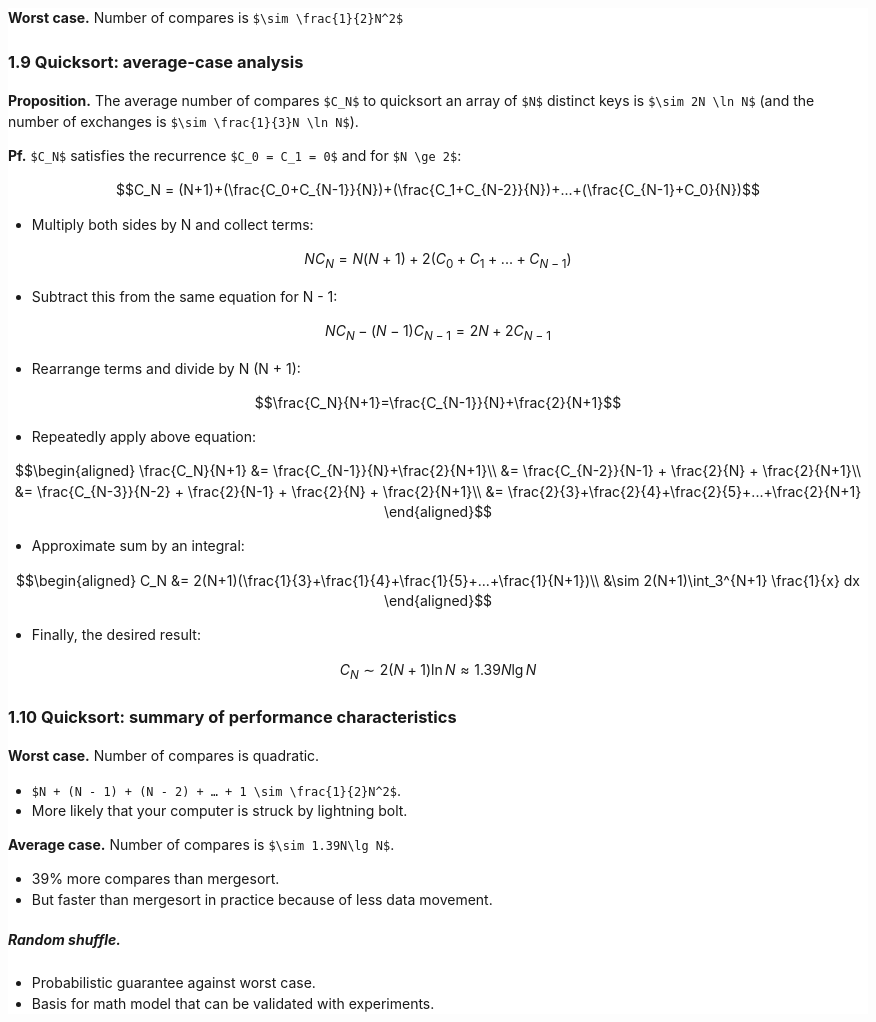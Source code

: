 **Worst case.** Number of compares is `$\sim \frac{1}{2}N^2$`

### 1.9 Quicksort: average-case analysis

**Proposition.** The average number of compares `$C_N$` to quicksort an array of `$N$` distinct keys is `$\sim 2N \ln N$` (and the number of exchanges is `$\sim \frac{1}{3}N \ln N$`).

**Pf.** `$C_N$` satisfies the recurrence `$C_0 = C_1 = 0$` and for `$N \ge 2$`:
```math
C_N = (N+1)+(\frac{C_0+C_{N-1}}{N})+(\frac{C_1+C_{N-2}}{N})+...+(\frac{C_{N-1}+C_0}{N})
```
- Multiply both sides by N and collect terms:
```math
NC_N=N(N+1)+2(C_0+C_1+...+C_{N-1})
```
- Subtract this from the same equation for N - 1:
```math
NC_N-(N-1)C_{N-1}=2N+2C_{N-1}
```
- Rearrange terms and divide by N (N + 1):
```math
\frac{C_N}{N+1}=\frac{C_{N-1}}{N}+\frac{2}{N+1}
```
- Repeatedly apply above equation:
```math
\begin{aligned}
\frac{C_N}{N+1} &= \frac{C_{N-1}}{N}+\frac{2}{N+1}\\
&= \frac{C_{N-2}}{N-1} + \frac{2}{N} + \frac{2}{N+1}\\
&= \frac{C_{N-3}}{N-2} + \frac{2}{N-1} + \frac{2}{N} + \frac{2}{N+1}\\
&= \frac{2}{3}+\frac{2}{4}+\frac{2}{5}+...+\frac{2}{N+1}
\end{aligned}
```
- Approximate sum by an integral:
```math
\begin{aligned}
C_N &= 2(N+1)(\frac{1}{3}+\frac{1}{4}+\frac{1}{5}+...+\frac{1}{N+1})\\
&\sim 2(N+1)\int_3^{N+1} \frac{1}{x} dx
\end{aligned}
```
- Finally, the desired result:
```math
C_N \sim 2(N+1)\ln N \approx 1.39N\lg N
```

### 1.10 Quicksort: summary of performance characteristics

**Worst case.** Number of compares is quadratic.
- `$N + (N - 1) + (N - 2) + … + 1 \sim \frac{1}{2}N^2$`.
- More likely that your computer is struck by lightning bolt.

**Average case.** Number of compares is `$\sim 1.39N\lg N$`.
- 39% more compares than mergesort.
- But faster than mergesort in practice because of less data movement.

##### Random shuffle.
- Probabilistic guarantee against worst case.
- Basis for math model that can be validated with experiments.
